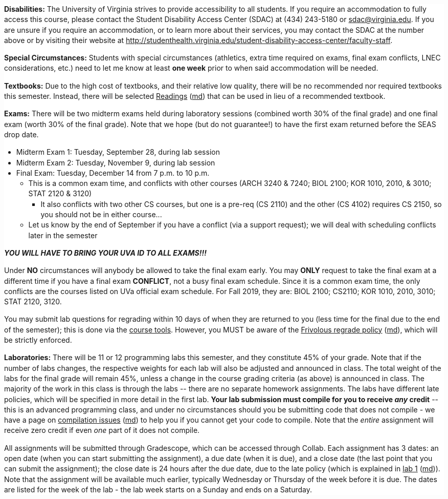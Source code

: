 **Disabilities:**  The University of Virginia strives to provide accessibility to all students. If you require an accommodation to fully access this course, please contact the Student Disability Access Center (SDAC) at (434) 243-5180 or sdac@virginia.edu. If you are unsure if you require an accommodation, or to learn more about their services, you may contact the SDAC at the number above or by visiting their website at http://studenthealth.virginia.edu/student-disability-access-center/faculty-staff.

**Special Circumstances:** Students with special circumstances (athletics, extra time required on exams, final exam conflicts, LNEC considerations, etc.) need to let me know at least **one week** prior to when said accommodation will be needed.
 
**Textbooks:** Due to the high cost of textbooks, and their relative low quality, there will be no recommended nor required textbooks this semester.  Instead, there will be selected [Readings][9] ([md][10]) that can be used in lieu of a recommended textbook.

**Exams:** There will be two midterm exams held during laboratory sessions (combined worth 30% of the final grade) and one final exam (worth 30% of the final grade). Note that we hope (but do not guarantee!) to have the first exam returned before the SEAS drop date.

- Midterm Exam 1: Tuesday, September 28, during lab session
- Midterm Exam 2: Tuesday, November 9, during lab session
- Final Exam: Tuesday, December 14 from 7 p.m. to 10 p.m.
    - This is a common exam time, and conflicts with other courses (ARCH 3240 & 7240; BIOL 2100; KOR 1010, 2010, & 3010; STAT 2120 & 3120)
	    - It also conflicts with two other CS courses, but one is a pre-req (CS 2110) and the other (CS 4102) requires CS 2150, so you should not be in either course...
    - Let us know by the end of September if you have a conflict (via a support request); we will deal with scheduling conflicts later in the semester

***YOU WILL HAVE TO BRING YOUR UVA ID TO ALL EXAMS!!!***

Under **NO** circumstances will anybody be allowed to take the final exam early.  You may **ONLY** request to take the final exam at a different time if you have a final exam **CONFLICT**, not a busy final exam schedule.  Since it is a common exam time, the only conflicts are the courses listed on UVa official exam schedule.  For Fall 2019, they are: BIOL 2100; CS2110; KOR 1010, 2010, 3010; STAT 2120, 3120.

You may submit lab questions for regrading within 10 days of when they are returned to you (less time for the final due to the end of the semester); this is done via the [course tools][41].  However, you MUST be aware of the [Frivolous regrade policy][3] ([md][4]), which will be strictly enforced.

**Laboratories:** There will be 11 or 12 programming labs this semester, and they constitute 45% of your grade.  Note that if the number of labs changes, the respective weights for each lab will also be adjusted and announced in class.  The total weight of the labs for the final grade will remain 45%, unless a change in the course grading criteria (as above) is announced in class.  The majority of the work in this class is through the labs -- there are no separate homework assignments.  The labs have different late policies, which will be specified in more detail in the first lab.  **Your lab submission must compile for you to receive *any* credit** -- this is an advanced programming class, and under no circumstances should you be submitting code that does not compile - we have a page on [compilation issues][5] ([md][6]) to help you if you cannot get your code to compile.  Note that the *entire* assignment will receive zero credit if even *one* part of it does not compile.

All assignments will be submitted through Gradescope, which can be accessed through Collab.  Each assignment has 3 dates: an open date (when you can start submitting the assignment), a due date (when it is due), and a close date (the last point that you can submit the assignment); the close date is 24 hours after the due date, due to the late policy (which is explained in [lab 1][13] ([md][14])).  Note that the assignment will be available much earlier, typically Wednesday or Thursday of the week before it is due.  The dates are listed for the week of the lab - the lab week starts on a Sunday and ends on a Saturday.


[1]: index.html
[2]: index.md
[3]: frivolous-regrades.html
[4]: frivolous-regrades.md
[5]: ../docs/compilation.html
[6]: ../docs/compilation.md
[7]: labduedates.html
[8]: labduedates.md
[9]: ../docs/readings.html
[10]: ../docs/readings.md
[11]: course-introduction.html#/
[12]: course-introduction.html#/cs2102
[13]: ../labs/lab01/index.html
[14]: ../labs/lab01/index.md
[15]: daily-announcements.html#/
[31]: http://www.cs.virginia.edu/~mrf8t
[32]: mailto:mrf8t@virginia.edu
[33]: http://www.cs.virginia.edu/~asb
[34]: http://twitter.com/UVaCS2150
[35]: https://calendar.google.com/calendar/embed?src=fnt7qr3f64egh65rfe1bng8f8s%40group.calendar.google.com&ctz=America/New_York
[36]: https://www.virtualbox.org/
[37]: https://collab.its.virginia.edu/x/JunIx3
[38]: http://www.cs.virginia.edu/~nn4pj
[39]: mailto:mrf8t@virginia.edu
[41]: https://pegasus.cs.virginia.edu/satori/cs2150-sp2021/
[42]: https://pegasus.cs.virginia.edu/satori/cs2150-sp2021/tickets/
[43]: https://www.cs.virginia.edu/~cr4bd/
[44]: mailto:creiss@virginia.edu